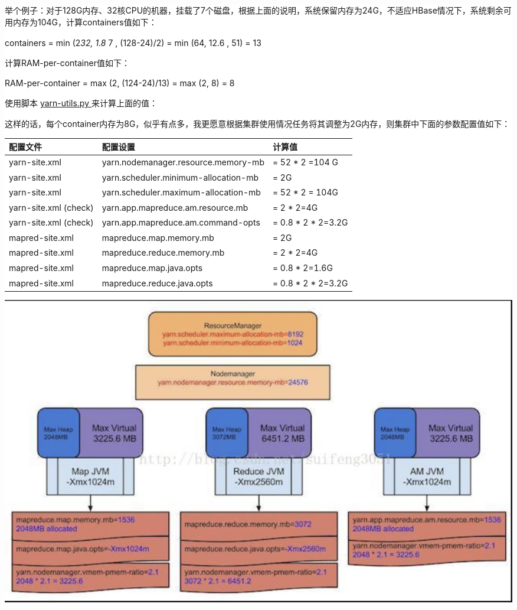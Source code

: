 举个例子：对于128G内存、32核CPU的机器，挂载了7个磁盘，根据上面的说明，系统保留内存为24G，不适应HBase情况下，系统剩余可用内存为104G，计算containers值如下：

containers = min (2*32, 1.8* 7 , (128-24)/2) = min (64, 12.6 , 51) = 13

计算RAM-per-container值如下：

RAM-per-container = max (2, (124-24)/13) = max (2, 8) = 8

使用脚本 [yarn-utils.py ](http://docs.hortonworks.com/HDPDocuments/HDP2/HDP-2.1.1/bk_installing_manually_book/content/rpm-chap1-9.html)来计算上面的值：

这样的话，每个container内存为8G，似乎有点多，我更愿意根据集群使用情况任务将其调整为2G内存，则集群中下面的参数配置值如下：

| 配置文件              | 配置设置                             | 计算值             |
| :-------------------- | :----------------------------------- | :----------------- |
| yarn-site.xml         | yarn.nodemanager.resource.memory-mb  | = 52 * 2 =104 G    |
| yarn-site.xml         | yarn.scheduler.minimum-allocation-mb | = 2G               |
| yarn-site.xml         | yarn.scheduler.maximum-allocation-mb | = 52 * 2 = 104G    |
| yarn-site.xml (check) | yarn.app.mapreduce.am.resource.mb    | = 2 * 2=4G         |
| yarn-site.xml (check) | yarn.app.mapreduce.am.command-opts   | = 0.8 * 2 * 2=3.2G |
| mapred-site.xml       | mapreduce.map.memory.mb              | = 2G               |
| mapred-site.xml       | mapreduce.reduce.memory.mb           | = 2 * 2=4G         |
| mapred-site.xml       | mapreduce.map.java.opts              | = 0.8 * 2=1.6G     |
| mapred-site.xml       | mapreduce.reduce.java.opts           | = 0.8 * 2 * 2=3.2G |



![image-20190422153706588](assets/image-20190422153706588.png)
